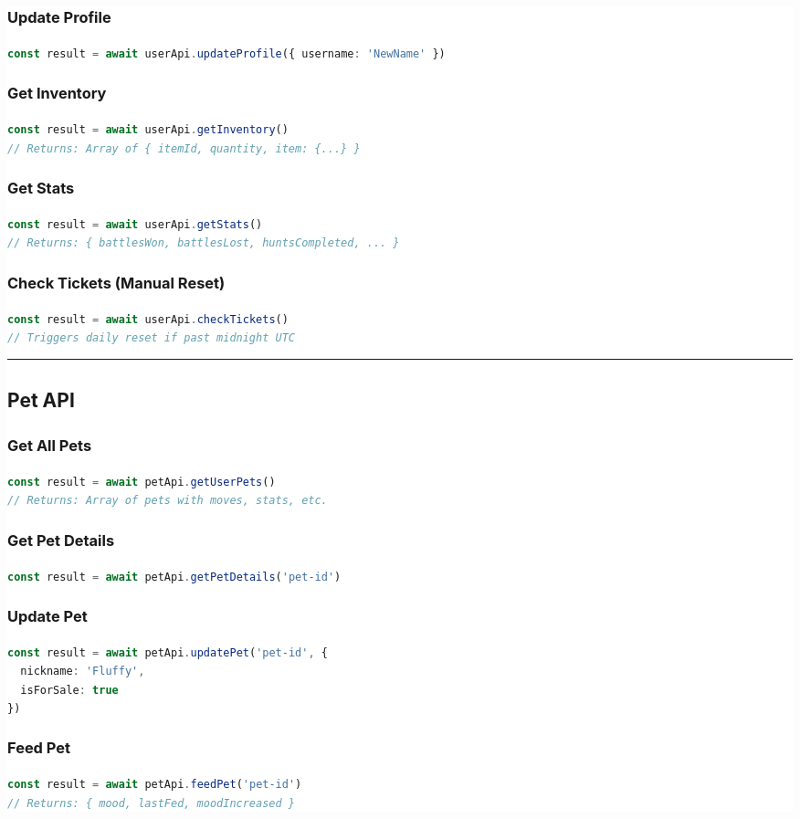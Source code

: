 ### Update Profile
```typescript
const result = await userApi.updateProfile({ username: 'NewName' })
```

### Get Inventory
```typescript
const result = await userApi.getInventory()
// Returns: Array of { itemId, quantity, item: {...} }
```

### Get Stats
```typescript
const result = await userApi.getStats()
// Returns: { battlesWon, battlesLost, huntsCompleted, ... }
```

### Check Tickets (Manual Reset)
```typescript
const result = await userApi.checkTickets()
// Triggers daily reset if past midnight UTC
```

---

## Pet API

### Get All Pets
```typescript
const result = await petApi.getUserPets()
// Returns: Array of pets with moves, stats, etc.
```

### Get Pet Details
```typescript
const result = await petApi.getPetDetails('pet-id')
```

### Update Pet
```typescript
const result = await petApi.updatePet('pet-id', {
  nickname: 'Fluffy',
  isForSale: true
})
```

### Feed Pet
```typescript
const result = await petApi.feedPet('pet-id')
// Returns: { mood, lastFed, moodIncreased }
```
